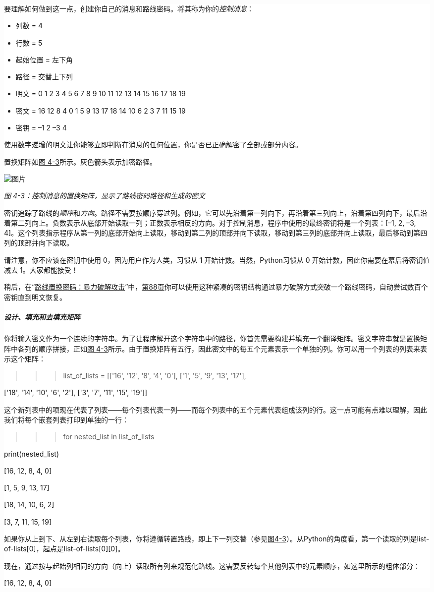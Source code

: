 要理解如何做到这一点，创建你自己的消息和路线密码。将其称为你的*控制消息*：

+   列数 = 4

+   行数 = 5

+   起始位置 = 左下角

+   路径 = 交替上下列

+   明文 = 0 1 2 3 4 5 6 7 8 9 10 11 12 13 14 15 16 17 18 19

+   密文 = 16 12 8 4 0 1 5 9 13 17 18 14 10 6 2 3 7 11 15 19

+   密钥 = –1 2 –3 4

使用数字递增的明文让你能够立即判断在消息的任何位置，你是否已正确解密了全部或部分内容。

置换矩阵如[图 4-3](ch04.xhtml#ch04fig3)所示。灰色箭头表示加密路径。

![图片](../images/f0067-01.jpg)

*图 4-3：控制消息的置换矩阵，显示了路线密码路径和生成的密文*

密钥追踪了路线的*顺序*和*方向*。路径不需要按顺序穿过列。例如，它可以先沿着第一列向下，再沿着第三列向上，沿着第四列向下，最后沿着第二列向上。负数表示从底部开始读取一列；正数表示相反的方向。对于控制消息，程序中使用的最终密钥将是一个列表：[–1, 2, –3, 4]。这个列表指示程序从第一列的底部开始向上读取，移动到第二列的顶部并向下读取，移动到第三列的底部并向上读取，最后移动到第四列的顶部并向下读取。

请注意，你不应该在密钥中使用 0，因为用户作为人类，习惯从 1 开始计数。当然，Python习惯从 0 开始计数，因此你需要在幕后将密钥值减去 1。大家都能接受！

稍后，在“[路线置换密码：暴力破解攻击](ch04.xhtml#lev111)”中，[第88页](ch04.xhtml#page_88)你可以使用这种紧凑的密钥结构通过暴力破解方式突破一个路线密码，自动尝试数百个密钥直到明文恢复。

##### **设计、填充和去填充矩阵**

你将输入密文作为一个连续的字符串。为了让程序解开这个字符串中的路径，你首先需要构建并填充一个翻译矩阵。密文字符串就是置换矩阵中各列的顺序拼接，正如[图 4-3](ch04.xhtml#ch04fig3)所示。由于置换矩阵有五行，因此密文中的每五个元素表示一个单独的列。你可以用一个列表的列表来表示这个矩阵：

>>> list_of_lists = [['16', '12', '8', '4', '0'], ['1', '5', '9', '13', '17'],

['18', '14', '10', '6', '2'], ['3', '7', '11', '15', '19']]

这个新列表中的项现在代表了列表——每个列表代表一列——而每个列表中的五个元素代表组成该列的行。这一点可能有点难以理解，因此我们将每个嵌套列表打印到单独的一行：

>>> for nested_list in list_of_lists

print(nested_list)

[16, 12, 8, 4, 0]

[1, 5, 9, 13, 17]

[18, 14, 10, 6, 2]

[3, 7, 11, 15, 19]

如果你从上到下、从左到右读取每个列表，你将遵循转置路线，即上下一列交替（参见[图4-3](ch04.xhtml#ch04fig3)）。从Python的角度看，第一个读取的列是list-of-lists[0]，起点是list-of-lists[0][0]。

现在，通过按与起始列相同的方向（向上）读取所有列来规范化路线。这需要反转每个其他列表中的元素顺序，如这里所示的粗体部分：

[16, 12, 8, 4, 0]
